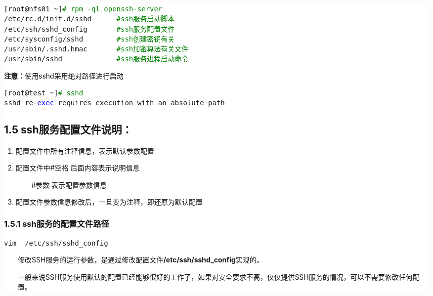 <div class="cnblogs_code">
  <pre>[root@nfs01 ~]<span style="color: #008000;">#</span><span style="color: #008000;"> rpm -ql openssh-server</span>
/etc/rc.d/init.d/sshd      <span style="color: #008000;">#</span><span style="color: #008000;">ssh服务启动脚本</span>
/etc/ssh/sshd_config       <span style="color: #008000;">#</span><span style="color: #008000;">ssh服务配置文件</span>
/etc/sysconfig/sshd        <span style="color: #008000;">#</span><span style="color: #008000;">ssh创建密钥有关</span>
/usr/sbin/.sshd.hmac       <span style="color: #008000;">#</span><span style="color: #008000;">ssh加密算法有关文件</span>
/usr/sbin/sshd             <span style="color: #008000;">#</span><span style="color: #008000;">ssh服务进程启动命令</span></pre>
</div>

**<span style="font-family: '微软雅黑',sans-serif;">注意：</span>**<span style="font-family: '微软雅黑',sans-serif;">使用</span>sshd<span style="font-family: '微软雅黑',sans-serif;">采用绝对路径进行启动</span>

<div class="cnblogs_code">
  <pre>[root@test ~]<span style="color: #008000;">#</span><span style="color: #008000;"> sshd</span>
sshd re-<span style="color: #0000ff;">exec</span> requires execution with an absolute path</pre>
</div>

## <span id="15_ssh">1.5 ssh<span style="font-family: '微软雅黑',sans-serif;">服务配置文件说明：</span></span>

01. <span style="font-family: '微软雅黑',sans-serif;">配置文件中所有注释信息，表示默认参数配置</span>

02. <span style="font-family: '微软雅黑',sans-serif;">配置文件中</span>#<span style="font-family: '微软雅黑',sans-serif;">空格</span> <span style="font-family: '微软雅黑',sans-serif;">后面内容表示说明信息</span>

&nbsp;&nbsp;&nbsp;&nbsp;&nbsp;&nbsp;&nbsp;&nbsp;&nbsp;&nbsp;&nbsp;&nbsp;&nbsp; #<span style="font-family: '微软雅黑',sans-serif;">参数</span> <span style="font-family: '微软雅黑',sans-serif;">表示配置参数信息</span>

03. <span style="font-family: '微软雅黑',sans-serif;">配置文件参数信息修改后，一旦变为注释，即还原为默认配置</span>

### <span id="151_ssh">1.5.1 ssh<span style="font-family: '微软雅黑',sans-serif;">服务的配置文件路径</span></span>

<div class="cnblogs_code">
  <pre>vim  /etc/ssh/sshd_config</pre>
</div>

<p style="text-indent: 21.0pt;">
  <span style="font-family: '微软雅黑',sans-serif;">修改</span>SSH<span style="font-family: '微软雅黑',sans-serif;">服务的运行参数，是通过修改配置文件</span><strong><span style="font-size: 10.5pt;">/etc/ssh/sshd_config</span></strong><span style="font-family: '微软雅黑',sans-serif;">实现的。</span>
</p>

<p style="margin-left: 21.0pt;">
  <span style="font-family: '微软雅黑',sans-serif;">一般来说</span>SSH<span style="font-family: '微软雅黑',sans-serif;">服务使用默认的配置已经能够很好的工作了，如果对安全要求不高，仅仅提供</span>SSH<span style="font-family: '微软雅黑',sans-serif;">服务的情况，可以不需要修改任何配置。</span>
</p>
